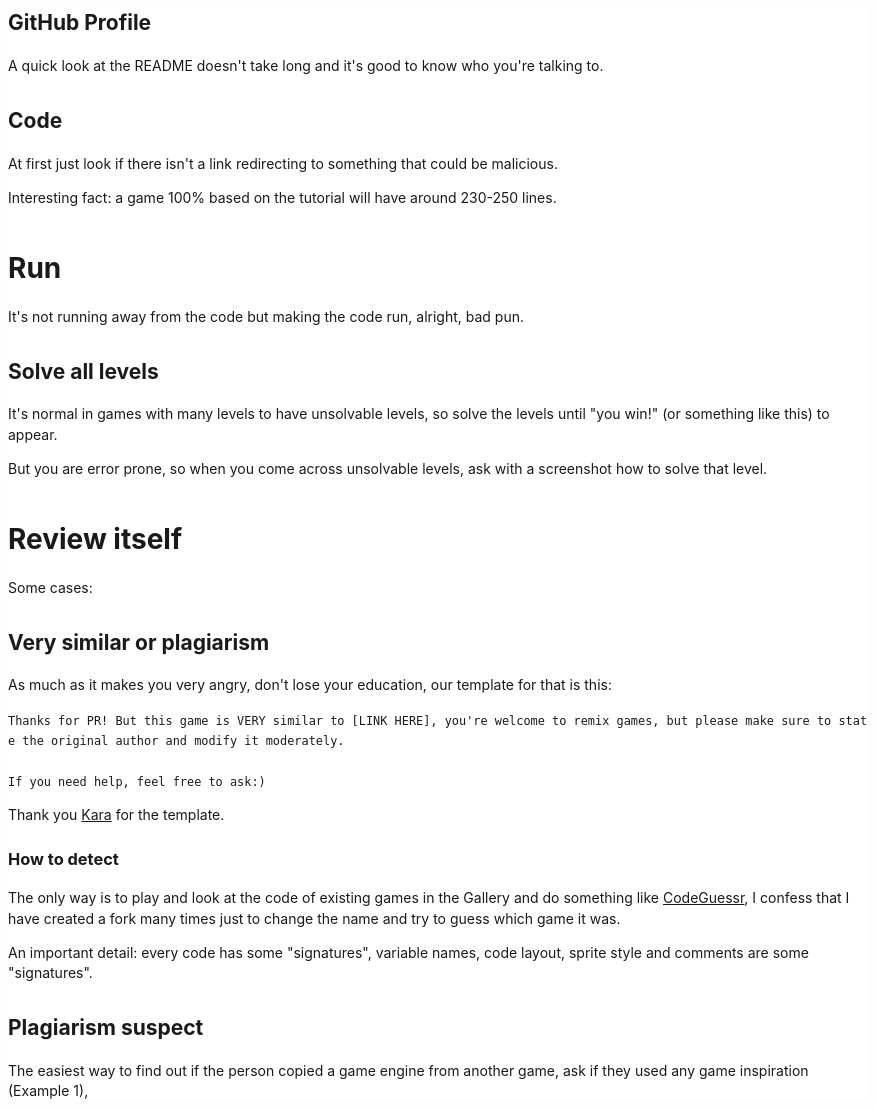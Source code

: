 ## GitHub Profile

A quick look at the README doesn't take long and it's good to know who you're talking to.

## Code

At first just look if there isn't a link redirecting to something that could be malicious.

Interesting fact: a game 100% based on the tutorial will have around 230-250 lines.

# Run

It's not running away from the code but making the code run, alright, bad pun. 

## Solve all levels

It's normal in games with many levels to have unsolvable levels, so solve the levels until "you win!" (or something like this) to appear.

But you are error prone, so when you come across unsolvable levels, ask with a screenshot how to solve that level.

# Review itself

Some cases:

## Very similar or plagiarism

As much as it makes you very angry, don't lose your education, our template for that is this:

```
Thanks for PR! But this game is VERY similar to [LINK HERE], you're welcome to remix games, but please make sure to state the original author and modify it moderately.

If you need help, feel free to ask:)
```

Thank you [Kara](https://github.com/karamassie) for the template.

### How to detect

The only way is to play and look at the code of existing games in the Gallery and do something like [CodeGuessr](https://codeguessr.vercel.app/), I confess that I have created a fork many times just to change the name and try to guess which game it was.

An important detail: every code has some "signatures", variable names, code layout, sprite style and comments are some "signatures".

## Plagiarism suspect

The easiest way to find out if the person copied a game engine from another game, ask if they used any game inspiration (Example 1),
